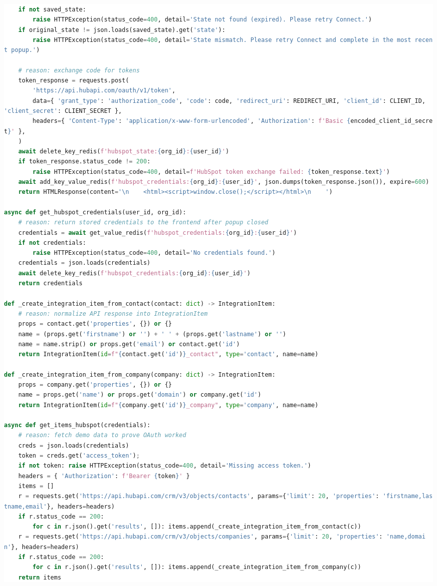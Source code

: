 ```python
    if not saved_state:
        raise HTTPException(status_code=400, detail='State not found (expired). Please retry Connect.')
    if original_state != json.loads(saved_state).get('state'):
        raise HTTPException(status_code=400, detail='State mismatch. Please retry Connect and complete in the most recent popup.')

    # reason: exchange code for tokens
    token_response = requests.post(
        'https://api.hubapi.com/oauth/v1/token',
        data={ 'grant_type': 'authorization_code', 'code': code, 'redirect_uri': REDIRECT_URI, 'client_id': CLIENT_ID, 'client_secret': CLIENT_SECRET },
        headers={ 'Content-Type': 'application/x-www-form-urlencoded', 'Authorization': f'Basic {encoded_client_id_secret}' },
    )
    await delete_key_redis(f'hubspot_state:{org_id}:{user_id}')
    if token_response.status_code != 200:
        raise HTTPException(status_code=400, detail=f'HubSpot token exchange failed: {token_response.text}')
    await add_key_value_redis(f'hubspot_credentials:{org_id}:{user_id}', json.dumps(token_response.json()), expire=600)
    return HTMLResponse(content='\n    <html><script>window.close();</script></html>\n    ')

async def get_hubspot_credentials(user_id, org_id):
    # reason: return stored credentials to the frontend after popup closed
    credentials = await get_value_redis(f'hubspot_credentials:{org_id}:{user_id}')
    if not credentials:
        raise HTTPException(status_code=400, detail='No credentials found.')
    credentials = json.loads(credentials)
    await delete_key_redis(f'hubspot_credentials:{org_id}:{user_id}')
    return credentials

def _create_integration_item_from_contact(contact: dict) -> IntegrationItem:
    # reason: normalize API response into IntegrationItem
    props = contact.get('properties', {}) or {}
    name = (props.get('firstname') or '') + ' ' + (props.get('lastname') or '')
    name = name.strip() or props.get('email') or contact.get('id')
    return IntegrationItem(id=f"{contact.get('id')}_contact", type='contact', name=name)

def _create_integration_item_from_company(company: dict) -> IntegrationItem:
    props = company.get('properties', {}) or {}
    name = props.get('name') or props.get('domain') or company.get('id')
    return IntegrationItem(id=f"{company.get('id')}_company", type='company', name=name)

async def get_items_hubspot(credentials):
    # reason: fetch demo data to prove OAuth worked
    creds = json.loads(credentials)
    token = creds.get('access_token');
    if not token: raise HTTPException(status_code=400, detail='Missing access token.')
    headers = { 'Authorization': f'Bearer {token}' }
    items = []
    r = requests.get('https://api.hubapi.com/crm/v3/objects/contacts', params={'limit': 20, 'properties': 'firstname,lastname,email'}, headers=headers)
    if r.status_code == 200:
        for c in r.json().get('results', []): items.append(_create_integration_item_from_contact(c))
    r = requests.get('https://api.hubapi.com/crm/v3/objects/companies', params={'limit': 20, 'properties': 'name,domain'}, headers=headers)
    if r.status_code == 200:
        for c in r.json().get('results', []): items.append(_create_integration_item_from_company(c))
    return items
```